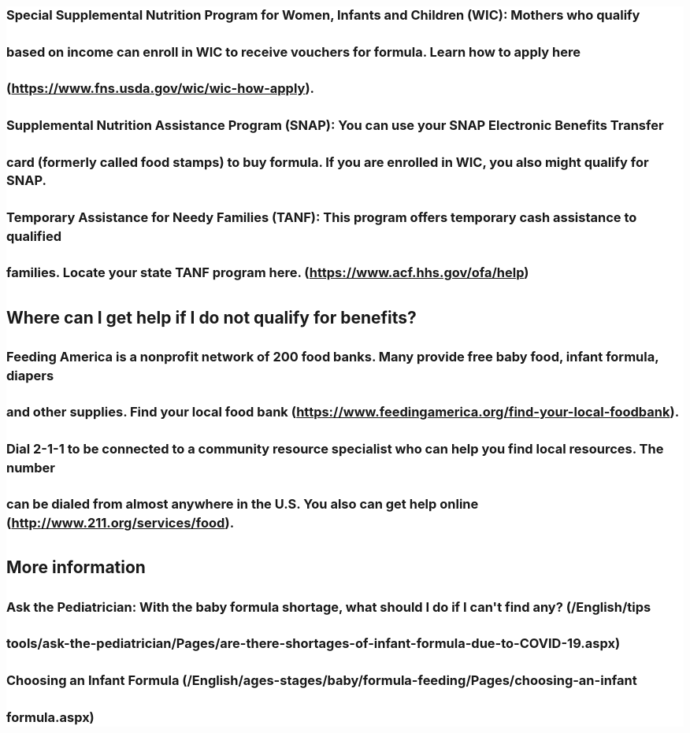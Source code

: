 ### Special Supplemental Nutrition Program for Women, Infants and Children (WIC): Mothers who qualify 

### based on income can enroll in WIC to receive vouchers for formula. Learn how to apply here 

### (https://www.fns.usda.gov/wic/wic-how-apply). 

### Supplemental Nutrition Assistance Program (SNAP): You can use your SNAP Electronic Benefits Transfer 

### card (formerly called food stamps) to buy formula. If you are enrolled in WIC, you also might qualify for SNAP. 

### Temporary Assistance for Needy Families (TANF): This program offers temporary cash assistance to qualified 

### families. Locate your state TANF program here. (https://www.acf.hhs.gov/ofa/help) 

## Where can I get help if I do not qualify for benefits? 

### Feeding America is a nonprofit network of 200 food banks. Many provide free baby food, infant formula, diapers 

### and other supplies. Find your local food bank (https://www.feedingamerica.org/find-your-local-foodbank). 

### Dial 2-1-1 to be connected to a community resource specialist who can help you find local resources. The number 

### can be dialed from almost anywhere in the U.S. You also can get help online (http://www.211.org/services/food). 

## More information 

### Ask the Pediatrician: With the baby formula shortage, what should I do if I can't find any? (/English/tips

### tools/ask-the-pediatrician/Pages/are-there-shortages-of-infant-formula-due-to-COVID-19.aspx) 

### Choosing an Infant Formula (/English/ages-stages/baby/formula-feeding/Pages/choosing-an-infant

### formula.aspx) 

